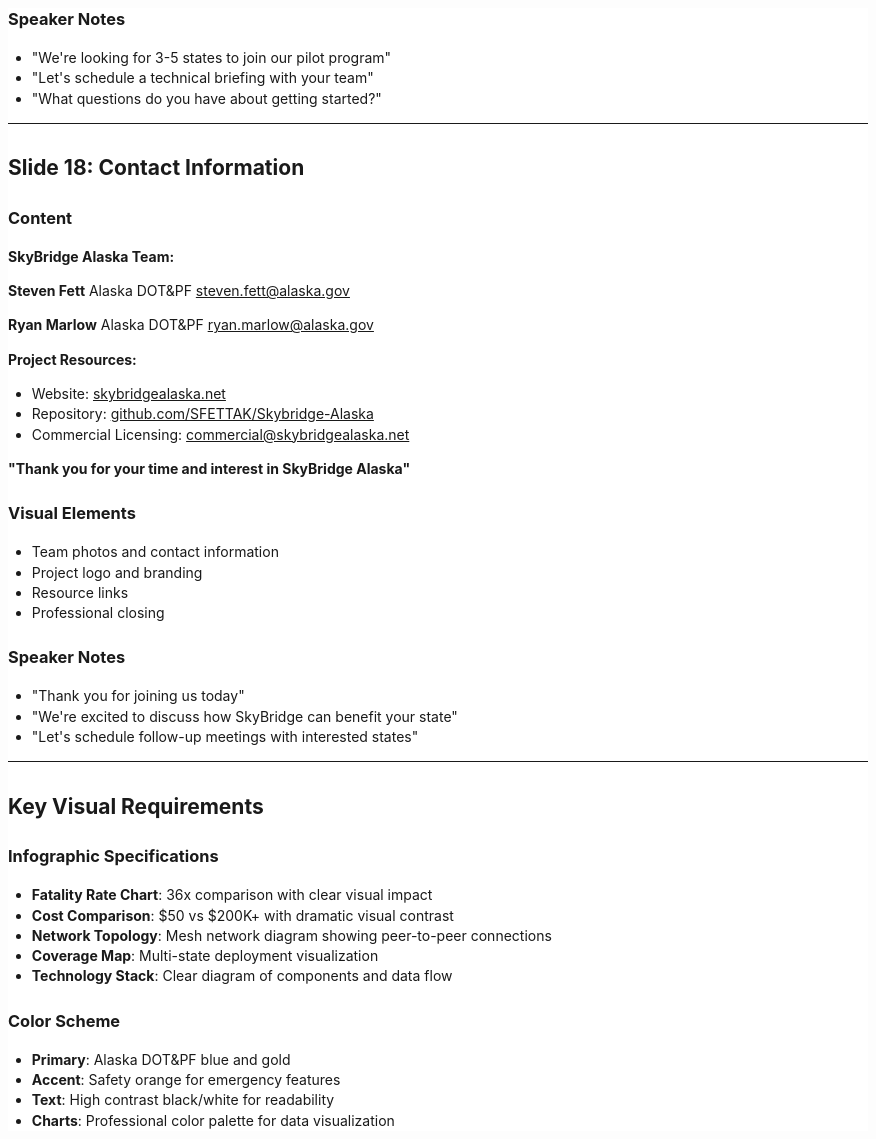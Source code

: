 ### Speaker Notes
- "We're looking for 3-5 states to join our pilot program"
- "Let's schedule a technical briefing with your team"
- "What questions do you have about getting started?"

---

## Slide 18: Contact Information

### Content
**SkyBridge Alaska Team:**

**Steven Fett**
Alaska DOT&PF
[steven.fett@alaska.gov](mailto:steven.fett@alaska.gov)

**Ryan Marlow**
Alaska DOT&PF
[ryan.marlow@alaska.gov](mailto:ryan.marlow@alaska.gov)

**Project Resources:**
- Website: [skybridgealaska.net](https://skybridgealaska.net)
- Repository: [github.com/SFETTAK/Skybridge-Alaska](https://github.com/SFETTAK/Skybridge-Alaska)
- Commercial Licensing: [commercial@skybridgealaska.net](mailto:commercial@skybridgealaska.net)

**"Thank you for your time and interest in SkyBridge Alaska"**

### Visual Elements
- Team photos and contact information
- Project logo and branding
- Resource links
- Professional closing

### Speaker Notes
- "Thank you for joining us today"
- "We're excited to discuss how SkyBridge can benefit your state"
- "Let's schedule follow-up meetings with interested states"

---

## Key Visual Requirements

### Infographic Specifications
- **Fatality Rate Chart**: 36x comparison with clear visual impact
- **Cost Comparison**: $50 vs $200K+ with dramatic visual contrast
- **Network Topology**: Mesh network diagram showing peer-to-peer connections
- **Coverage Map**: Multi-state deployment visualization
- **Technology Stack**: Clear diagram of components and data flow

### Color Scheme
- **Primary**: Alaska DOT&PF blue and gold
- **Accent**: Safety orange for emergency features
- **Text**: High contrast black/white for readability
- **Charts**: Professional color palette for data visualization
